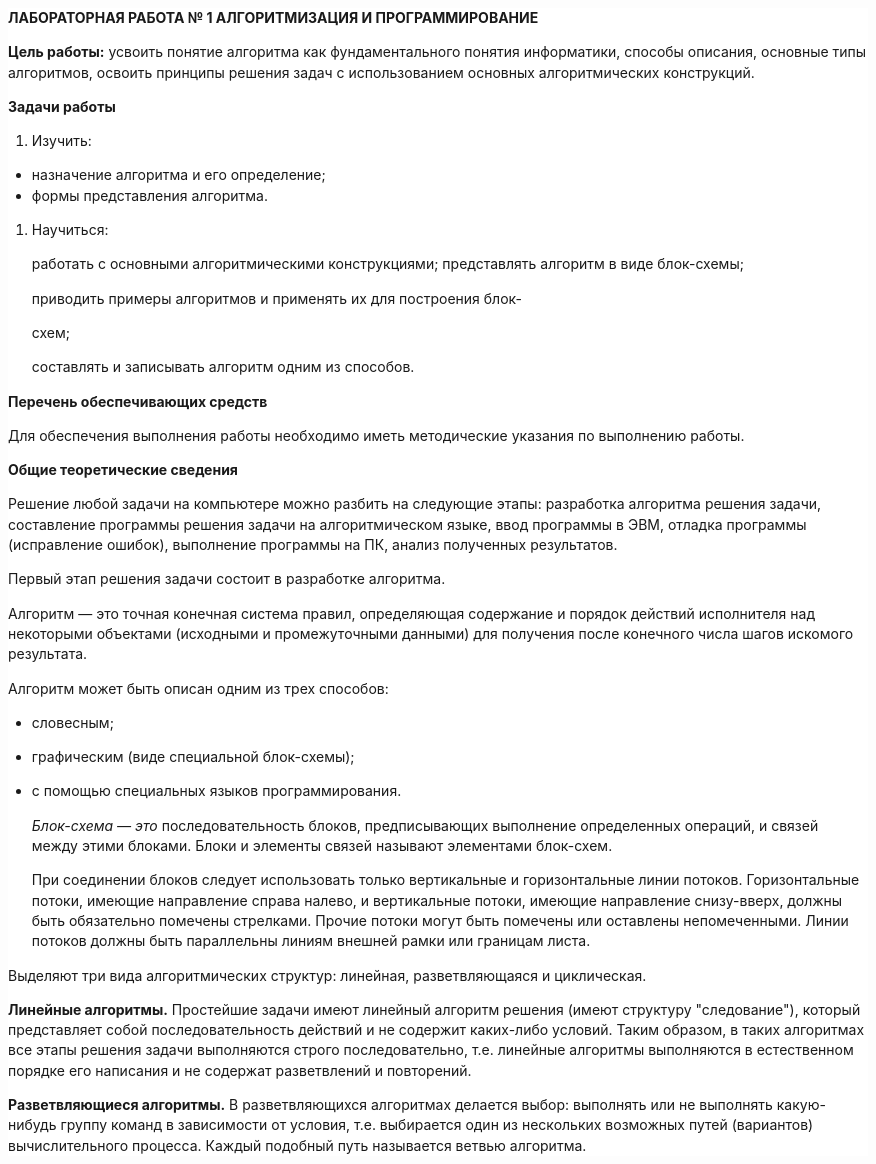 **ЛАБОРАТОРНАЯ РАБОТА № 1 АЛГОРИТМИЗАЦИЯ И ПРОГРАММИРОВАНИЕ**

**Цель работы:** усвоить понятие алгоритма как фундаментального понятия информатики, способы описания, основные типы алгоритмов, освоить принципы решения задач с использованием основных алгоритмических конструкций.

**Задачи работы**

1.  Изучить:
-   назначение алгоритма и его определение;
-   формы представления алгоритма.
1.  Научиться:

    работать с основными алгоритмическими конструкциями; представлять алгоритм в виде блок-схемы;

    приводить примеры алгоритмов и применять их для построения блок-

    схем;

    составлять и записывать алгоритм одним из способов.

**Перечень обеспечивающих средств**

Для обеспечения выполнения работы необходимо иметь методические указания по выполнению работы.

**Общие теоретические сведения**

Решение любой задачи на компьютере можно разбить на следующие этапы: разработка алгоритма решения задачи, составление программы решения задачи на алгоритмическом языке, ввод программы в ЭВМ, отладка программы (исправление ошибок), выполнение программы на ПК, анализ полученных результатов.

Первый этап решения задачи состоит в разработке алгоритма.

Алгоритм — это точная конечная система правил, определяющая содержание и порядок действий исполнителя над некоторыми объектами (исходными и промежуточными данными) для получения после конечного числа шагов искомого результата.

Алгоритм может быть описан одним из трех способов:

-   словесным;
-   графическим (виде специальной блок-схемы);
-   с помощью специальных языков программирования.

    *Блок-схема — это* последовательность блоков, предписывающих выполнение определенных операций, и связей между этими блоками. Блоки и элементы связей называют элементами блок-схем.

    При соединении блоков следует использовать только вертикальные и горизонтальные линии потоков. Горизонтальные потоки, имеющие направление справа налево, и вертикальные потоки, имеющие направление снизу-вверх, должны быть обязательно помечены стрелками. Прочие потоки могут быть помечены или оставлены непомеченными. Линии потоков должны быть параллельны линиям внешней рамки или границам листа.

Выделяют три вида алгоритмических структур: линейная, разветвляющаяся и циклическая.

**Линейные алгоритмы.** Простейшие задачи имеют линейный алгоритм решения (имеют структуру "следование"), который представляет собой последовательность действий и не содержит каких-либо условий. Таким образом, в таких алгоритмах все этапы решения задачи выполняются строго последовательно, т.е. линейные алгоритмы выполняются в естественном порядке его написания и не содержат разветвлений и повторений.

**Разветвляющиеся алгоритмы.** В разветвляющихся алгоритмах делается выбор: выполнять или не выполнять какую-нибудь группу команд в зависимости от условия, т.е. выбирается один из нескольких возможных путей (вариантов) вычислительного процесса. Каждый подобный путь называется ветвью алгоритма.
